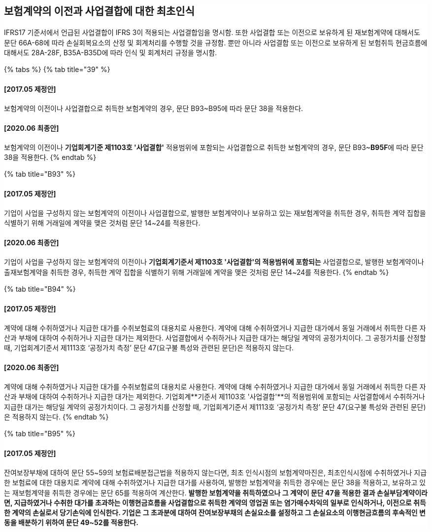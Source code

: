 ## 보험계약의 이전과 사업결합에 대한 최초인식

IFRS17 기준서에서 언급된 사업결합이 IFRS 3이 적용되는 사업결합임을 명시함. 또한 사업결합 또는 이전으로 보유하게 된 재보험계약에 대해서도 문단 66A-68에 따라 손실회복요소의 산정 및 회계처리를 수행할 것을 규정함. 뿐만 아니라 사업결합 또는 이전으로 보유하게 된 보험취득 현금흐름에 대해서도 28A-28F, B35A-B35D에 따라 인식 및 회계처리 규정을 명시함.&#x20;

{% tabs %}
{% tab title="39" %}
#### **\[2017.05 제정안]**&#x20;

보험계약의 이전이나 사업결합으로 취득한 보험계약의 경우, 문단 B93\~B95에 따라 문단 38을 적용한다.



#### **\[2020.06 최종안]**&#x20;

보험계약의 이전이나 **기업회계기준 제1103호 '사업결합'** 적용범위에 포함되는 사업결합으로 취득한 보험계약의 경우, 문단 B93\~**B95F**에 따라 문단 38을 적용한다.
{% endtab %}

{% tab title="B93" %}
#### **\[2017.05 제정안]**&#x20;

기업이 사업을 구성하지 않는 보험계약의 이전이나 사업결합으로, 발행한 보험계약이나 보유하고 있는 재보험계약을 취득한 경우, 취득한 계약 집합을 식별하기 위해 거래일에 계약을 맺은 것처럼 문단 14\~24를 적용한다.



#### **\[2020.06 최종안]**&#x20;

기업이 사업을 구성하지 않는 보험계약의 이전이나 **기업회계기준서 제1103호 '사업결합'의 적용범위에 포함되는** 사업결합으로, 발행한 보험계약이나 출재보험계약을 취득한 경우, 취득한 계약 집합을 식별하기 위해 거래일에 계약을 맺은 것처럼 문단 14\~24를 적용한다.
{% endtab %}

{% tab title="B94" %}
#### **\[2017.05 제정안]**

계약에 대해 수취하였거나 지급한 대가를 수취보험료의 대용치로 사용한다. 계약에 대해 수취하였거나 지급한 대가에서 동일 거래에서 취득한 다른 자산과 부채에 대하여 수취하거나 지급한 대가는 제외한다. 사업결합에서 수취하거나 지급한 대가는 해당일 계약의 공정가치이다. 그 공정가치를 산정할 때, 기업회계기준서 제1113호 ‘공정가치 측정’ 문단 47(요구불 특성와 관련된 문단)은 적용하지 않는다.



#### **\[2020.06 최종안]**

계약에 대해 수취하였거나 지급한 대가를 수취보험료의 대용치로 사용한다. 계약에 대해 수취하였거나 지급한 대가에서 동일 거래에서 취득한 다른 자산과 부채에 대하여 수취하거나 지급한 대가는 제외한다. 기업회계**기준서 제1103호 '사업결합'**의 적용범위에 포함되는 사업결합에서 수취하거나 지급한 대가는 해당일 계약의 공정가치이다. 그 공정가치를 산정할 때, 기업회계기준서 제1113호 ‘공정가치 측정’ 문단 47(요구불 특성와 관련된 문단)은 적용하지 않는다.
{% endtab %}

{% tab title="B95" %}
#### **\[2017.05 제정안]**&#x20;

잔여보장부채에 대하여 문단 55\~59의 보험료배분접근법을 적용하지 않는다면, 최초 인식시점의 보험계약마진은, 최초인식시점에 수취하였거나 지급한 보험료에 대한 대용치로 계약에 대해 수취하였거나 지급한 대가를 사용하여, 발행한 보험계약을 취득한 경우에는 문단 38을 적용하고, 보유하고 있는 재보험계약을 취득한 경우에는 문단 65를 적용하여 계산한다. **발행한 보험계약을 취득하였으나 그 계약이 문단 47을 적용한 결과 손실부담계약이라면, 지급하였거나 수취한 대가를 초과하는 이행현금흐름을 사업결합으로 취득한 계약의 영업권 또는 염가매수차익의 일부로 인식하거나, 이전으로 취득한 계약의 손실로서 당기손익에 인식한다. 기업은 그 초과분에 대하여 잔여보장부채의 손실요소를 설정하고 그 손실요소의 이행현금흐름의 후속적인 변동을 배분하기 위하여 문단 49\~52를 적용한다.**
